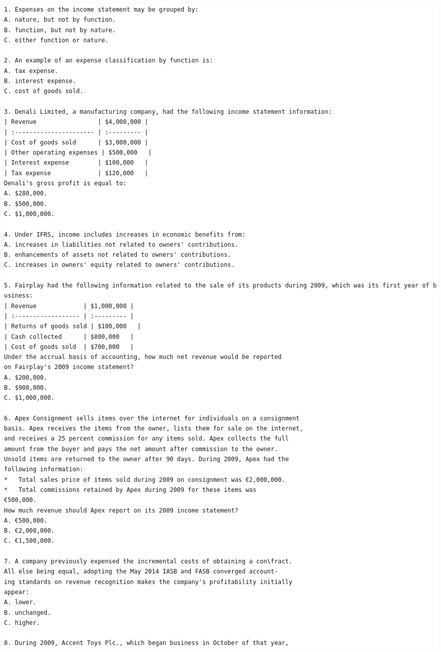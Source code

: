 ```code
1. Expenses on the income statement may be grouped by:
A. nature, but not by function.
B. function, but not by nature.
C. either function or nature.

2. An example of an expense classification by function is:
A. tax expense.
B. interest expense.
C. cost of goods sold.

3. Denali Limited, a manufacturing company, had the following income statement information:
| Revenue                 | $4,000,000 |
| :---------------------- | :--------- |
| Cost of goods sold      | $3,000,000 |
| Other operating expenses | $500,000   |
| Interest expense        | $100,000   |
| Tax expense             | $120,000   |
Denali's gross profit is equal to:
A. $280,000.
B. $500,000.
C. $1,000,000.

4. Under IFRS, income includes increases in economic benefits from:
A. increases in liabilities not related to owners' contributions.
B. enhancements of assets not related to owners' contributions.
C. increases in owners' equity related to owners' contributions.

5. Fairplay had the following information related to the sale of its products during 2009, which was its first year of business:
| Revenue             | $1,000,000 |
| :------------------ | :--------- |
| Returns of goods sold | $100,000   |
| Cash collected      | $800,000   |
| Cost of goods sold  | $700,000   |
Under the accrual basis of accounting, how much net revenue would be reported
on Fairplay's 2009 income statement?
A. $200,000.
B. $900,000.
C. $1,000,000.

6. Apex Consignment sells items over the internet for individuals on a consignment
basis. Apex receives the items from the owner, lists them for sale on the internet,
and receives a 25 percent commission for any items sold. Apex collects the full
amount from the buyer and pays the net amount after commission to the owner.
Unsold items are returned to the owner after 90 days. During 2009, Apex had the
following information:
*   Total sales price of items sold during 2009 on consignment was €2,000,000.
*   Total commissions retained by Apex during 2009 for these items was
€500,000.
How much revenue should Apex report on its 2009 income statement?
Α. €500,000.
Β. €2,000,000.
C. €1,500,000.

7. A company previously expensed the incremental costs of obtaining a con\fract.
All else being equal, adopting the May 2014 IASB and FASB converged account-
ing standards on revenue recognition makes the company's profitability initially
appear:
A. lower.
B. unchanged.
C. higher.

8. During 2009, Accent Toys Plc., which began business in October of that year,
```
